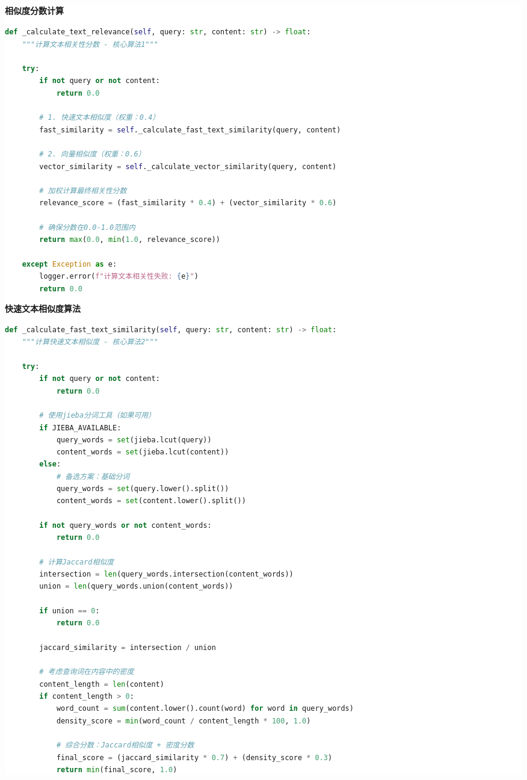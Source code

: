 **相似度分数计算**
```python
def _calculate_text_relevance(self, query: str, content: str) -> float:
    """计算文本相关性分数 - 核心算法1"""
    
    try:
        if not query or not content:
            return 0.0
        
        # 1. 快速文本相似度（权重：0.4）
        fast_similarity = self._calculate_fast_text_similarity(query, content)
        
        # 2. 向量相似度（权重：0.6）
        vector_similarity = self._calculate_vector_similarity(query, content)
        
        # 加权计算最终相关性分数
        relevance_score = (fast_similarity * 0.4) + (vector_similarity * 0.6)
        
        # 确保分数在0.0-1.0范围内
        return max(0.0, min(1.0, relevance_score))
        
    except Exception as e:
        logger.error(f"计算文本相关性失败: {e}")
        return 0.0
```

**快速文本相似度算法**
```python
def _calculate_fast_text_similarity(self, query: str, content: str) -> float:
    """计算快速文本相似度 - 核心算法2"""
    
    try:
        if not query or not content:
            return 0.0
        
        # 使用jieba分词工具（如果可用）
        if JIEBA_AVAILABLE:
            query_words = set(jieba.lcut(query))
            content_words = set(jieba.lcut(content))
        else:
            # 备选方案：基础分词
            query_words = set(query.lower().split())
            content_words = set(content.lower().split())
        
        if not query_words or not content_words:
            return 0.0
        
        # 计算Jaccard相似度
        intersection = len(query_words.intersection(content_words))
        union = len(query_words.union(content_words))
        
        if union == 0:
            return 0.0
        
        jaccard_similarity = intersection / union
        
        # 考虑查询词在内容中的密度
        content_length = len(content)
        if content_length > 0:
            word_count = sum(content.lower().count(word) for word in query_words)
            density_score = min(word_count / content_length * 100, 1.0)
            
            # 综合分数：Jaccard相似度 + 密度分数
            final_score = (jaccard_similarity * 0.7) + (density_score * 0.3)
            return min(final_score, 1.0)
```